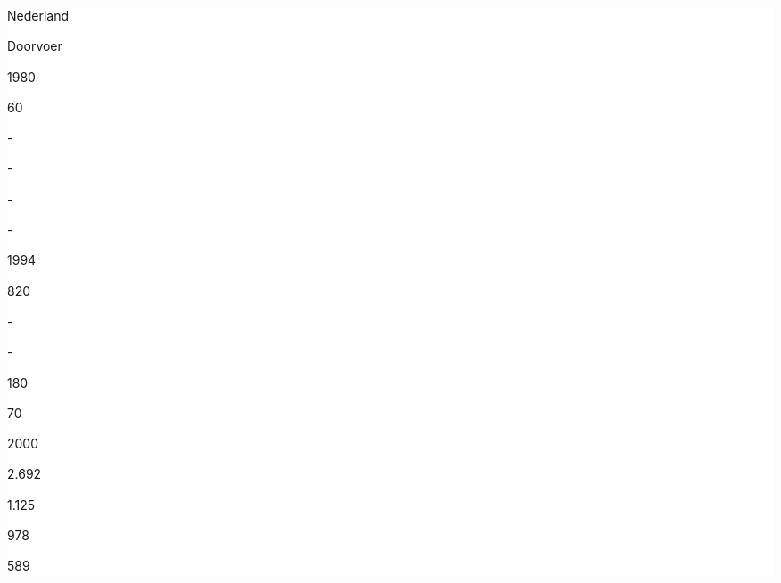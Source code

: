 
<p>Nederland</p>
</td>
<td>
<p>Doorvoer</p>
</td>
</tr>
<tr class="odd">
<td>
<p>1980</p>
</td>
<td class="tabelNummers">
<p>60</p>
</td>
<td class="tabelNummers">
<p>-</p>
</td>
<td class="tabelNummers">
<p>-</p>
</td>
<td class="tabelNummers">
<p>-</p>
</td>
<td class="tabelNummers">
<p>-</p>
</td>
</tr>
<tr class="even">
<td>
<p>1994</p>
</td>
<td class="tabelNummers">
<p>820</p>
</td>
<td class="tabelNummers">
<p>-</p>
</td>
<td class="tabelNummers">
<p>-</p>
</td>
<td class="tabelNummers">
<p>180</p>
</td>
<td class="tabelNummers">
<p>70</p>
</td>
</tr>
<tr class="odd">
<td>
<p>2000</p>
</td>
<td class="tabelNummers">
<p>2.692</p>
</td>
<td class="tabelNummers">
<p>1.125</p>
</td>
<td class="tabelNummers">
<p>978</p>
</td>
<td class="tabelNummers">
<p>589</p>
</td>
<td class="tabelNummers">